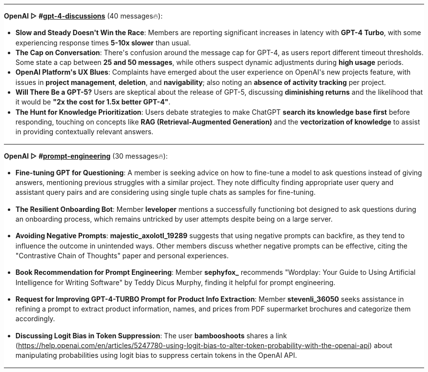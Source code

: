 </div>
  

---


**OpenAI ▷ #[gpt-4-discussions](https://discord.com/channels/974519864045756446/1001151820170801244/1235851459891957821)** (40 messages🔥): 

- **Slow and Steady Doesn't Win the Race**: Members are reporting significant increases in latency with **GPT-4 Turbo**, with some experiencing response times **5-10x slower** than usual.
- **The Cap on Conversation**: There's confusion around the message cap for GPT-4, as users report different timeout thresholds. Some state a cap between **25 and 50 messages**, while others suspect dynamic adjustments during **high usage** periods.
- **OpenAI Platform's UX Blues**: Complaints have emerged about the user experience on OpenAI's new projects feature, with issues in **project management**, **deletion**, and **navigability**; also noting an **absence of activity tracking** per project.
- **Will There Be a GPT-5?** Users are skeptical about the release of GPT-5, discussing **diminishing returns** and the likelihood that it would be **"2x the cost for 1.5x better GPT-4"**.
- **The Hunt for Knowledge Prioritization**: Users debate strategies to make ChatGPT **search its knowledge base first** before responding, touching on concepts like **RAG (Retrieval-Augmented Generation)** and the **vectorization of knowledge** to assist in providing contextually relevant answers.
  

---


**OpenAI ▷ #[prompt-engineering](https://discord.com/channels/974519864045756446/1046317269069864970/1236180170323267597)** (30 messages🔥): 

- **Fine-tuning GPT for Questioning**: A member is seeking advice on how to fine-tune a model to ask questions instead of giving answers, mentioning previous struggles with a similar project. They note difficulty finding appropriate user query and assistant query pairs and are considering using single tuple chats as samples for fine-tuning.

- **The Resilient Onboarding Bot**: Member **leveloper** mentions a successfully functioning bot designed to ask questions during an onboarding process, which remains untricked by user attempts despite being on a large server.

- **Avoiding Negative Prompts**: **majestic_axolotl_19289** suggests that using negative prompts can backfire, as they tend to influence the outcome in unintended ways. Other members discuss whether negative prompts can be effective, citing the "Contrastive Chain of Thoughts" paper and personal experiences.

- **Book Recommendation for Prompt Engineering**: Member **sephyfox_** recommends "Wordplay: Your Guide to Using Artificial Intelligence for Writing Software" by Teddy Dicus Murphy, finding it helpful for prompt engineering.

- **Request for Improving GPT-4-TURBO Prompt for Product Info Extraction**: Member **stevenli_36050** seeks assistance in refining a prompt to extract product information, names, and prices from PDF supermarket brochures and categorize them accordingly.

- **Discussing Logit Bias in Token Suppression**: The user **bambooshoots** shares a link (https://help.openai.com/en/articles/5247780-using-logit-bias-to-alter-token-probability-with-the-openai-api) about manipulating probabilities using logit bias to suppress certain tokens in the OpenAI API.
  

---
